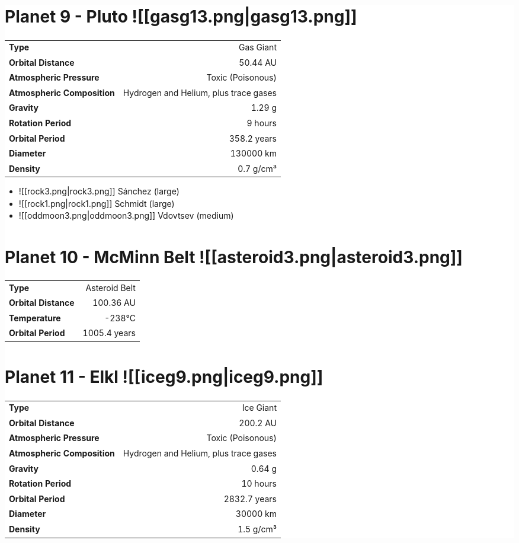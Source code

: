 



# Planet 9 - Pluto ![[gasg13.png\|gasg13.png]]
|                             |                           |
| --------------------------- | -------------------------:|
| **Type**                    |             Gas Giant |
| **Orbital Distance**        |   50.44 AU |
| **Atmospheric Pressure**    |       Toxic (Poisonous) |
| **Atmospheric Composition** |      Hydrogen and Helium, plus trace gases |
| **Gravity**                 |        1.29 g |
| **Rotation Period**         |  9 hours |
| **Orbital Period** | 358.2 years |
| **Diameter**                |      130000 km | 
| **Density**                 |    0.7 g/cm³ |



- ![[rock3.png\|rock3.png]] Sánchez (large)
- ![[rock1.png\|rock1.png]] Schmidt (large)
- ![[oddmoon3.png\|oddmoon3.png]] Vdovtsev (medium)


# Planet 10 - McMinn Belt ![[asteroid3.png\|asteroid3.png]]
|                             |                           |
| --------------------------- | -------------------------:|
| **Type**                    |             Asteroid Belt |
| **Orbital Distance**        |   100.36 AU |
| **Temperature**             |    -238°C |
| **Orbital Period** | 1005.4 years |





# Planet 11 - Elkl ![[iceg9.png\|iceg9.png]]
|                             |                           |
| --------------------------- | -------------------------:|
| **Type**                    |             Ice Giant |
| **Orbital Distance**        |   200.2 AU |
| **Atmospheric Pressure**    |       Toxic (Poisonous) |
| **Atmospheric Composition** |      Hydrogen and Helium, plus trace gases |
| **Gravity**                 |        0.64 g |
| **Rotation Period**         |  10 hours |
| **Orbital Period** | 2832.7 years |
| **Diameter**                |      30000 km | 
| **Density**                 |    1.5 g/cm³ |
